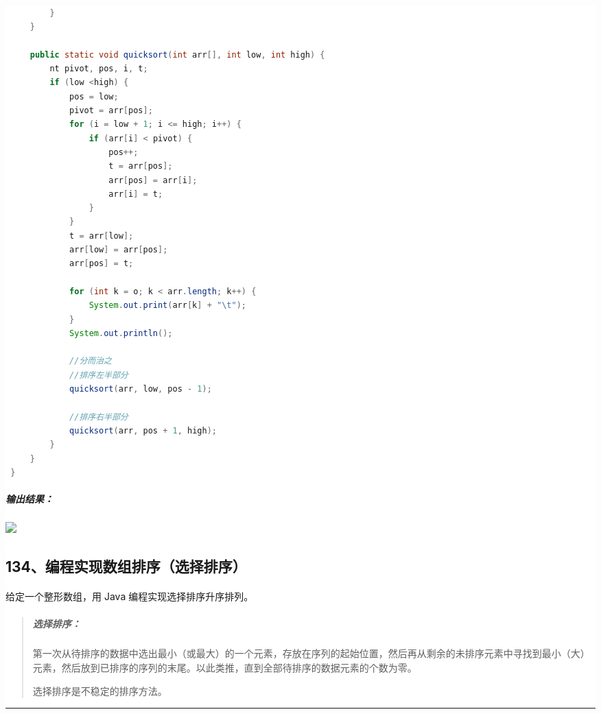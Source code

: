 ```java
         }
     }

     public static void quicksort(int arr[], int low, int high) {
         nt pivot, pos, i, t;
         if (low <high) {
             pos = low;
             pivot = arr[pos];
             for (i = low + 1; i <= high; i++) {
                 if (arr[i] < pivot) {
                     pos++;
                     t = arr[pos];
                     arr[pos] = arr[i];
                     arr[i] = t;
                 }
             }
             t = arr[low];
             arr[low] = arr[pos];
             arr[pos] = t;

             for (int k = o; k < arr.length; k++) {
                 System.out.print(arr[k] + "\t");
             }
             System.out.println();

             //分而治之
             //排序左半部分
             quicksort(arr, low, pos - 1);

             //排序右半部分
             quicksort(arr, pos + 1, high);
         }
     }
 }
```

##### 输出结果：

![](/images/数据结构和算法/133.jpg)

## 134、编程实现数组排序（选择排序）

给定一个整形数组，用 Java 编程实现选择排序升序排列。

> ##### 选择排序：
>
> 第一次从待排序的数据中选出最小（或最大）的一个元素，存放在序列的起始位置，然后再从剩余的未排序元素中寻找到最小（大）元素，然后放到已排序的序列的末尾。以此类推，直到全部待排序的数据元素的个数为零。
>
> 选择排序是不稳定的排序方法。

---